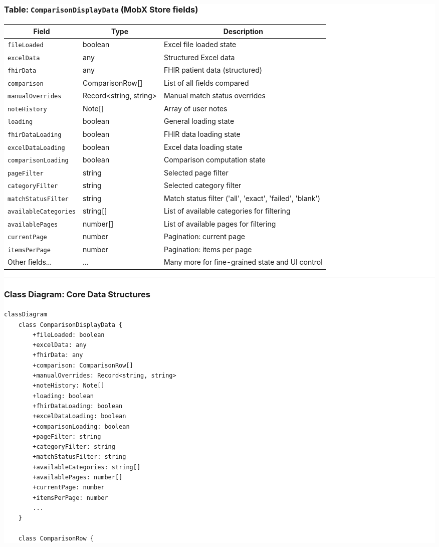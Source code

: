 
### Table: `ComparisonDisplayData` (MobX Store fields)

| Field                        | Type                          | Description                                                 |
|------------------------------|-------------------------------|-------------------------------------------------------------|
| `fileLoaded`                 | boolean                       | Excel file loaded state                                     |
| `excelData`                  | any                           | Structured Excel data                                       |
| `fhirData`                   | any                           | FHIR patient data (structured)                              |
| `comparison`                 | ComparisonRow[]               | List of all fields compared                                 |
| `manualOverrides`            | Record<string, string>        | Manual match status overrides                               |
| `noteHistory`                | Note[]                        | Array of user notes                                         |
| `loading`                    | boolean                       | General loading state                                       |
| `fhirDataLoading`            | boolean                       | FHIR data loading state                                     |
| `excelDataLoading`           | boolean                       | Excel data loading state                                    |
| `comparisonLoading`          | boolean                       | Comparison computation state                                |
| `pageFilter`                 | string                        | Selected page filter                                        |
| `categoryFilter`             | string                        | Selected category filter                                    |
| `matchStatusFilter`          | string                        | Match status filter ('all', 'exact', 'failed', 'blank')     |
| `availableCategories`        | string[]                      | List of available categories for filtering                  |
| `availablePages`             | number[]                      | List of available pages for filtering                       |
| `currentPage`                | number                        | Pagination: current page                                    |
| `itemsPerPage`               | number                        | Pagination: items per page                                  |
| Other fields...              | ...                           | Many more for fine-grained state and UI control             |

---

### Class Diagram: Core Data Structures

```mermaid
classDiagram
    class ComparisonDisplayData {
        +fileLoaded: boolean
        +excelData: any
        +fhirData: any
        +comparison: ComparisonRow[]
        +manualOverrides: Record<string, string>
        +noteHistory: Note[]
        +loading: boolean
        +fhirDataLoading: boolean
        +excelDataLoading: boolean
        +comparisonLoading: boolean
        +pageFilter: string
        +categoryFilter: string
        +matchStatusFilter: string
        +availableCategories: string[]
        +availablePages: number[]
        +currentPage: number
        +itemsPerPage: number
        ...
    }

    class ComparisonRow {
```